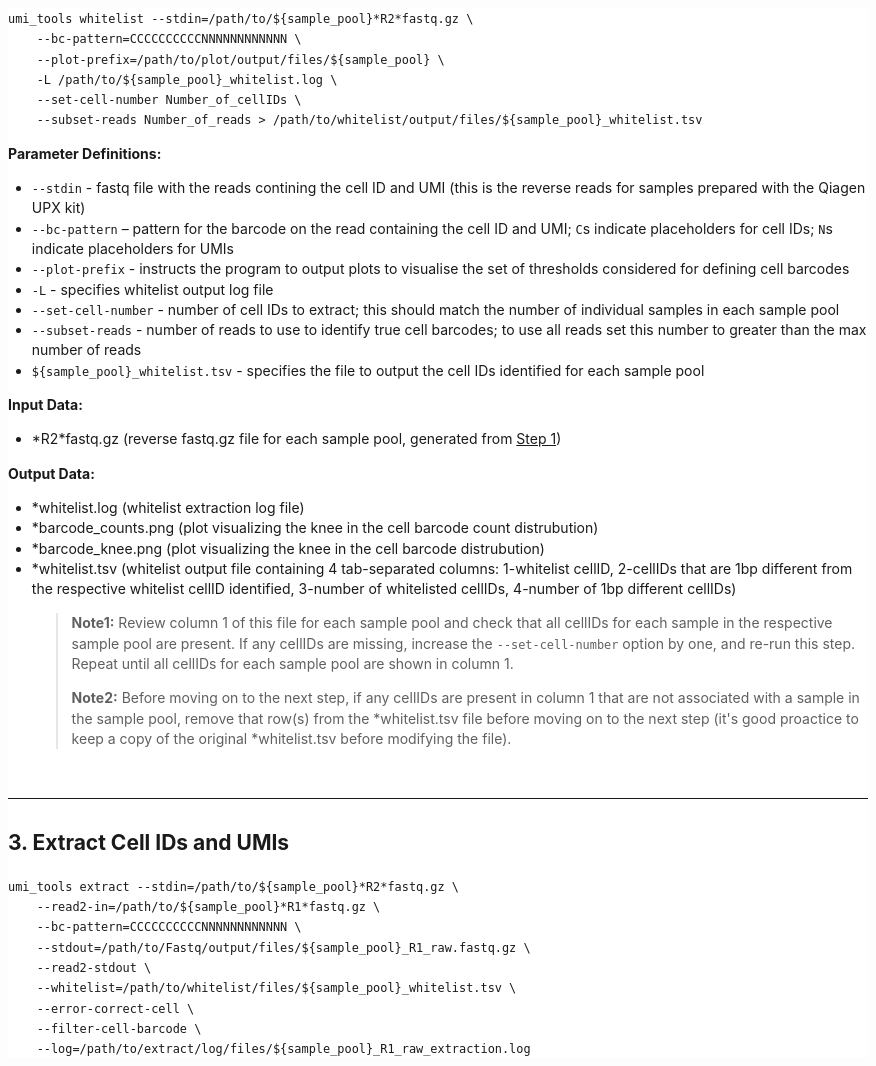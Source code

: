 ```
umi_tools whitelist --stdin=/path/to/${sample_pool}*R2*fastq.gz \
	--bc-pattern=CCCCCCCCCCNNNNNNNNNNNN \
	--plot-prefix=/path/to/plot/output/files/${sample_pool} \
	-L /path/to/${sample_pool}_whitelist.log \
	--set-cell-number Number_of_cellIDs \
	--subset-reads Number_of_reads > /path/to/whitelist/output/files/${sample_pool}_whitelist.tsv
```

**Parameter Definitions:**

* `--stdin` - fastq file with the reads contining the cell ID and UMI (this is the reverse reads for samples prepared with the Qiagen UPX kit) 
* `--bc-pattern` – pattern for the barcode on the read containing the cell ID and UMI; `C`s indicate placeholders for cell IDs; `N`s indicate placeholders for UMIs 
* `--plot-prefix` - instructs the program to output plots to visualise the set of thresholds considered for defining cell barcodes
* `-L` - specifies whitelist output log file
* `--set-cell-number` - number of cell IDs to extract; this should match the number of individual samples in each sample pool
* `--subset-reads` - number of reads to use to identify true cell barcodes; to use all reads set this number to greater than the max number of reads
* `${sample_pool}_whitelist.tsv` - specifies the file to output the cell IDs identified for each sample pool

**Input Data:**
- *R2\*fastq.gz (reverse fastq.gz file for each sample pool, generated from [Step 1](#1-demultiplex-sample-pools))

**Output Data:**
- *whitelist.log (whitelist extraction log file)
- *barcode_counts.png (plot visualizing the knee in the cell barcode count distrubution)
- *barcode_knee.png (plot visualizing the knee in the cell barcode distrubution)
- *whitelist.tsv (whitelist output file containing 4 tab-separated columns: 1-whitelist cellID, 2-cellIDs that are 1bp different from the respective whitelist cellID identified, 3-number of whitelisted cellIDs, 4-number of 1bp different cellIDs)
  > **Note1:** Review column 1 of this file for each sample pool and check that all cellIDs for each sample in the respective sample pool are present. If any cellIDs are missing, increase the `--set-cell-number` option by one, and re-run this step. Repeat until all cellIDs for each sample pool are shown in column 1. 
  >
  > **Note2:** Before moving on to the next step, if any cellIDs are present in column 1 that are not associated with a sample in the sample pool, remove that row(s) from the *whitelist.tsv file before moving on to the next step (it's good proactice to keep a copy of the original *whitelist.tsv before modifying the file).

<br>

---

## 3. Extract Cell IDs and UMIs  

```
umi_tools extract --stdin=/path/to/${sample_pool}*R2*fastq.gz \
	--read2-in=/path/to/${sample_pool}*R1*fastq.gz \
	--bc-pattern=CCCCCCCCCCNNNNNNNNNNNN \
	--stdout=/path/to/Fastq/output/files/${sample_pool}_R1_raw.fastq.gz \
	--read2-stdout \
	--whitelist=/path/to/whitelist/files/${sample_pool}_whitelist.tsv \
	--error-correct-cell \
	--filter-cell-barcode \
	--log=/path/to/extract/log/files/${sample_pool}_R1_raw_extraction.log
```
